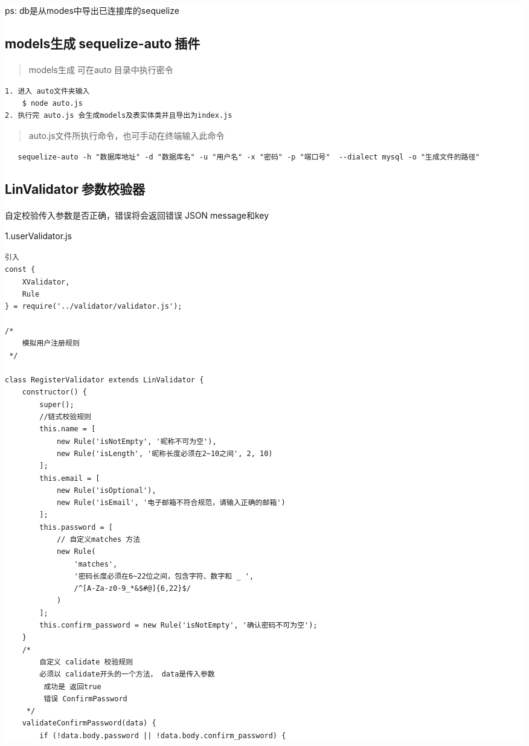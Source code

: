 
ps: db是从modes中导出已连接库的sequelize



## models生成	sequelize-auto 插件

>  models生成  可在auto 目录中执行密令

```
1. 进入 auto文件夹输入
    $ node auto.js
2. 执行完 auto.js 会生成models及表实体类并且导出为index.js
```
> auto.js文件所执行命令，也可手动在终端输入此命令

```
   sequelize-auto -h "数据库地址" -d "数据库名" -u "用户名" -x "密码" -p "端口号"  --dialect mysql -o "生成文件的路径"
```



## LinValidator 参数校验器
自定校验传入参数是否正确，错误将会返回错误 JSON message和key

1.userValidator.js
```
引入
const {
	XValidator,
	Rule
} = require('../validator/validator.js');

/*
	模拟用户注册规则
 */

class RegisterValidator extends LinValidator {
	constructor() {
		super();
		//链式校验规则
		this.name = [
			new Rule('isNotEmpty', '昵称不可为空'),
			new Rule('isLength', '昵称长度必须在2~10之间', 2, 10)
		];
		this.email = [
			new Rule('isOptional'),
			new Rule('isEmail', '电子邮箱不符合规范，请输入正确的邮箱')
		];
		this.password = [
			// 自定义matches 方法
			new Rule(
				'matches',
				'密码长度必须在6~22位之间，包含字符、数字和 _ ',
				/^[A-Za-z0-9_*&$#@]{6,22}$/
			)
		];
		this.confirm_password = new Rule('isNotEmpty', '确认密码不可为空');
	}
	/*
		自定义 calidate 校验规则
		必须以 calidate开头的一个方法， data是传入参数
		 成功是 返回true
		 错误 ConfirmPassword
	 */
	validateConfirmPassword(data) {
		if (!data.body.password || !data.body.confirm_password) {
```